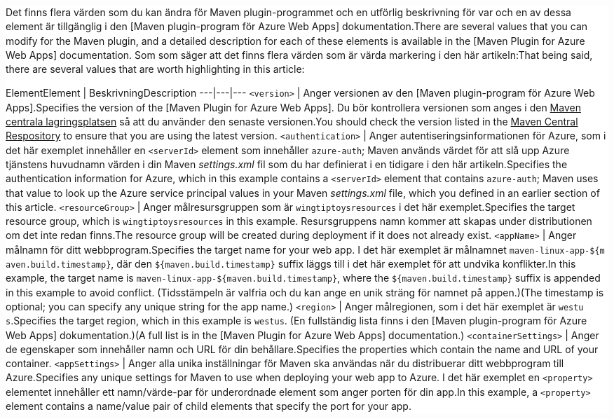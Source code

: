 <span data-ttu-id="a8af1-190">Det finns flera värden som du kan ändra för Maven plugin-programmet och en utförlig beskrivning för var och en av dessa element är tillgänglig i den [Maven plugin-program för Azure Web Apps] dokumentation.</span><span class="sxs-lookup"><span data-stu-id="a8af1-190">There are several values that you can modify for the Maven plugin, and a detailed description for each of these elements is available in the [Maven Plugin for Azure Web Apps] documentation.</span></span> <span data-ttu-id="a8af1-191">Som som säger att det finns flera värden som är värda markering i den här artikeln:</span><span class="sxs-lookup"><span data-stu-id="a8af1-191">That being said, there are several values that are worth highlighting in this article:</span></span>

<span data-ttu-id="a8af1-192">Element</span><span class="sxs-lookup"><span data-stu-id="a8af1-192">Element</span></span> | <span data-ttu-id="a8af1-193">Beskrivning</span><span class="sxs-lookup"><span data-stu-id="a8af1-193">Description</span></span>
---|---|---
`<version>` | <span data-ttu-id="a8af1-194">Anger versionen av den [Maven plugin-program för Azure Web Apps].</span><span class="sxs-lookup"><span data-stu-id="a8af1-194">Specifies the version of the [Maven Plugin for Azure Web Apps].</span></span> <span data-ttu-id="a8af1-195">Du bör kontrollera versionen som anges i den [Maven centrala lagringsplatsen](http://search.maven.org/#search%7Cga%7C1%7Ca%3A%22azure-webapp-maven-plugin%22) så att du använder den senaste versionen.</span><span class="sxs-lookup"><span data-stu-id="a8af1-195">You should check the version listed in the [Maven Central Respository](http://search.maven.org/#search%7Cga%7C1%7Ca%3A%22azure-webapp-maven-plugin%22) to ensure that you are using the latest version.</span></span>
`<authentication>` | <span data-ttu-id="a8af1-196">Anger autentiseringsinformationen för Azure, som i det här exemplet innehåller en `<serverId>` element som innehåller `azure-auth`; Maven används värdet för att slå upp Azure tjänstens huvudnamn värden i din Maven *settings.xml* fil som du har definierat i en tidigare i den här artikeln.</span><span class="sxs-lookup"><span data-stu-id="a8af1-196">Specifies the authentication information for Azure, which in this example contains a `<serverId>` element that contains `azure-auth`; Maven uses that value to look up the Azure service principal values in your Maven *settings.xml* file, which you defined in an earlier section of this article.</span></span>
`<resourceGroup>` | <span data-ttu-id="a8af1-197">Anger målresursgruppen som är `wingtiptoysresources` i det här exemplet.</span><span class="sxs-lookup"><span data-stu-id="a8af1-197">Specifies the target resource group, which is `wingtiptoysresources` in this example.</span></span> <span data-ttu-id="a8af1-198">Resursgruppens namn kommer att skapas under distributionen om det inte redan finns.</span><span class="sxs-lookup"><span data-stu-id="a8af1-198">The resource group will be created during deployment if it does not already exist.</span></span>
`<appName>` | <span data-ttu-id="a8af1-199">Anger målnamn för ditt webbprogram.</span><span class="sxs-lookup"><span data-stu-id="a8af1-199">Specifies the target name for your web app.</span></span> <span data-ttu-id="a8af1-200">I det här exemplet är målnamnet `maven-linux-app-${maven.build.timestamp}`, där den `${maven.build.timestamp}` suffix läggs till i det här exemplet för att undvika konflikter.</span><span class="sxs-lookup"><span data-stu-id="a8af1-200">In this example, the target name is `maven-linux-app-${maven.build.timestamp}`, where the `${maven.build.timestamp}` suffix is appended in this example to avoid conflict.</span></span> <span data-ttu-id="a8af1-201">(Tidsstämpeln är valfria och du kan ange en unik sträng för namnet på appen.)</span><span class="sxs-lookup"><span data-stu-id="a8af1-201">(The timestamp is optional; you can specify any unique string for the app name.)</span></span>
`<region>` | <span data-ttu-id="a8af1-202">Anger målregionen, som i det här exemplet är `westus`.</span><span class="sxs-lookup"><span data-stu-id="a8af1-202">Specifies the target region, which in this example is `westus`.</span></span> <span data-ttu-id="a8af1-203">(En fullständig lista finns i den [Maven plugin-program för Azure Web Apps] dokumentation.)</span><span class="sxs-lookup"><span data-stu-id="a8af1-203">(A full list is in the [Maven Plugin for Azure Web Apps] documentation.)</span></span>
`<containerSettings>` | <span data-ttu-id="a8af1-204">Anger de egenskaper som innehåller namn och URL för din behållare.</span><span class="sxs-lookup"><span data-stu-id="a8af1-204">Specifies the properties which contain the name and URL of your container.</span></span>
`<appSettings>` | <span data-ttu-id="a8af1-205">Anger alla unika inställningar för Maven ska användas när du distribuerar ditt webbprogram till Azure.</span><span class="sxs-lookup"><span data-stu-id="a8af1-205">Specifies any unique settings for Maven to use when deploying your web app to Azure.</span></span> <span data-ttu-id="a8af1-206">I det här exemplet en `<property>` elementet innehåller ett namn/värde-par för underordnade element som anger porten för din app.</span><span class="sxs-lookup"><span data-stu-id="a8af1-206">In this example, a `<property>` element contains a name/value pair of child elements that specify the port for your app.</span></span>


[Azure Container Service (ACS)]: https://azure.microsoft.com/services/container-service/
[Azure Java Developer Center]: https://azure.microsoft.com/develop/java/
[Create a private Docker container registry using the Azure portal]: /azure/container-registry/container-registry-get-started-portal
[Using a custom Docker image for Azure Web App on Linux]: /azure/app-service-web/app-service-linux-using-custom-docker-image
[Java Developer Kit (JDK)]: http://www.oracle.com/technetwork/java/javase/downloads/
[Java Tools for Visual Studio Team Services]: https://java.visualstudio.com/
[SB01]: ./media/app-service-web-deploy-spring-boot-app-from-container-registry-using-maven-plugin/SB01.png
[CR01]: ./media/app-service-web-deploy-spring-boot-app-from-container-registry-using-maven-plugin/CR01.png
[AP01]: ./media/app-service-web-deploy-spring-boot-app-from-container-registry-using-maven-plugin/AP01.png
[AP02]: ./media/app-service-web-deploy-spring-boot-app-from-container-registry-using-maven-plugin/AP02.png